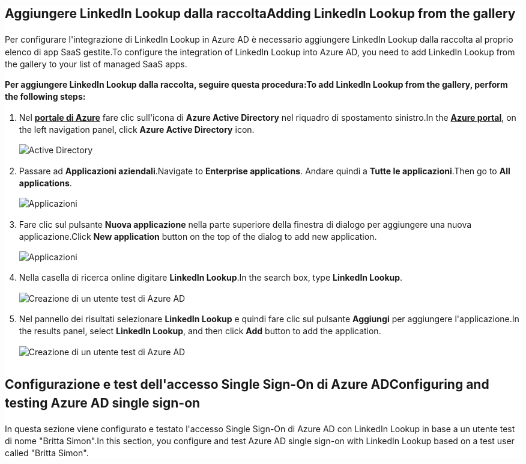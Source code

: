 ## <a name="adding-linkedin-lookup-from-the-gallery"></a><span data-ttu-id="7dd23-123">Aggiungere LinkedIn Lookup dalla raccolta</span><span class="sxs-lookup"><span data-stu-id="7dd23-123">Adding LinkedIn Lookup from the gallery</span></span>
<span data-ttu-id="7dd23-124">Per configurare l'integrazione di LinkedIn Lookup in Azure AD è necessario aggiungere LinkedIn Lookup dalla raccolta al proprio elenco di app SaaS gestite.</span><span class="sxs-lookup"><span data-stu-id="7dd23-124">To configure the integration of LinkedIn Lookup into Azure AD, you need to add LinkedIn Lookup from the gallery to your list of managed SaaS apps.</span></span>

<span data-ttu-id="7dd23-125">**Per aggiungere LinkedIn Lookup dalla raccolta, seguire questa procedura:**</span><span class="sxs-lookup"><span data-stu-id="7dd23-125">**To add LinkedIn Lookup from the gallery, perform the following steps:**</span></span>

1. <span data-ttu-id="7dd23-126">Nel **[portale di Azure](https://portal.azure.com)** fare clic sull'icona di **Azure Active Directory** nel riquadro di spostamento sinistro.</span><span class="sxs-lookup"><span data-stu-id="7dd23-126">In the **[Azure portal](https://portal.azure.com)**, on the left navigation panel, click **Azure Active Directory** icon.</span></span> 

    ![Active Directory][1]

2. <span data-ttu-id="7dd23-128">Passare ad **Applicazioni aziendali**.</span><span class="sxs-lookup"><span data-stu-id="7dd23-128">Navigate to **Enterprise applications**.</span></span> <span data-ttu-id="7dd23-129">Andare quindi a **Tutte le applicazioni**.</span><span class="sxs-lookup"><span data-stu-id="7dd23-129">Then go to **All applications**.</span></span>

    ![Applicazioni][2]
    
3. <span data-ttu-id="7dd23-131">Fare clic sul pulsante **Nuova applicazione** nella parte superiore della finestra di dialogo per aggiungere una nuova applicazione.</span><span class="sxs-lookup"><span data-stu-id="7dd23-131">Click **New application** button on the top of the dialog to add new application.</span></span>

    ![Applicazioni][3]

4. <span data-ttu-id="7dd23-133">Nella casella di ricerca online digitare **LinkedIn Lookup**.</span><span class="sxs-lookup"><span data-stu-id="7dd23-133">In the search box, type **LinkedIn Lookup**.</span></span>

    ![Creazione di un utente test di Azure AD](./media/active-directory-saas-LinkedInlookup-tutorial/tutorial_linkedInlookup_search.png)

5. <span data-ttu-id="7dd23-135">Nel pannello dei risultati selezionare **LinkedIn Lookup** e quindi fare clic sul pulsante **Aggiungi** per aggiungere l'applicazione.</span><span class="sxs-lookup"><span data-stu-id="7dd23-135">In the results panel, select **LinkedIn Lookup**, and then click **Add** button to add the application.</span></span>

    ![Creazione di un utente test di Azure AD](./media/active-directory-saas-LinkedInlookup-tutorial/tutorial_linkedInlookup_addfromgallery.png)

##  <a name="configuring-and-testing-azure-ad-single-sign-on"></a><span data-ttu-id="7dd23-137">Configurazione e test dell'accesso Single Sign-On di Azure AD</span><span class="sxs-lookup"><span data-stu-id="7dd23-137">Configuring and testing Azure AD single sign-on</span></span>
<span data-ttu-id="7dd23-138">In questa sezione viene configurato e testato l'accesso Single Sign-On di Azure AD con LinkedIn Lookup in base a un utente test di nome "Britta Simon".</span><span class="sxs-lookup"><span data-stu-id="7dd23-138">In this section, you configure and test Azure AD single sign-on with LinkedIn Lookup based on a test user called "Britta Simon".</span></span>


[1]: ./media/active-directory-saas-LinkedInlookup-tutorial/tutorial_general_01.png
[2]: ./media/active-directory-saas-LinkedInlookup-tutorial/tutorial_general_02.png
[3]: ./media/active-directory-saas-LinkedInlookup-tutorial/tutorial_general_03.png
[4]: ./media/active-directory-saas-LinkedInlookup-tutorial/tutorial_general_04.png
[100]: ./media/active-directory-saas-LinkedInlookup-tutorial/tutorial_general_100.png
[200]: ./media/active-directory-saas-LinkedInlookup-tutorial/tutorial_general_200.png
[201]: ./media/active-directory-saas-LinkedInlookup-tutorial/tutorial_general_201.png
[202]: ./media/active-directory-saas-LinkedInlookup-tutorial/tutorial_general_202.png
[203]: ./media/active-directory-saas-LinkedInlookup-tutorial/tutorial_general_203.png